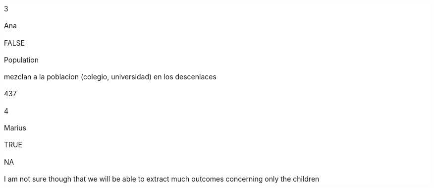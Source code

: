 </td>
<td style="text-align:right;">

3

</td>
<td style="text-align:left;">

Ana

</td>
<td style="text-align:left;">

FALSE

</td>
<td style="text-align:left;">

Population

</td>
<td style="text-align:left;">

mezclan a la poblacion (colegio, universidad) en los descenlaces

</td>
</tr>
<tr>
<td style="text-align:left;">

437

</td>
<td style="text-align:right;">

4

</td>
<td style="text-align:left;">

Marius

</td>
<td style="text-align:left;">

TRUE

</td>
<td style="text-align:left;">

NA

</td>
<td style="text-align:left;">

I am not sure though that we will be able to extract much outcomes
concerning only the children

</td>
</tr>
</tbody>
</table>
